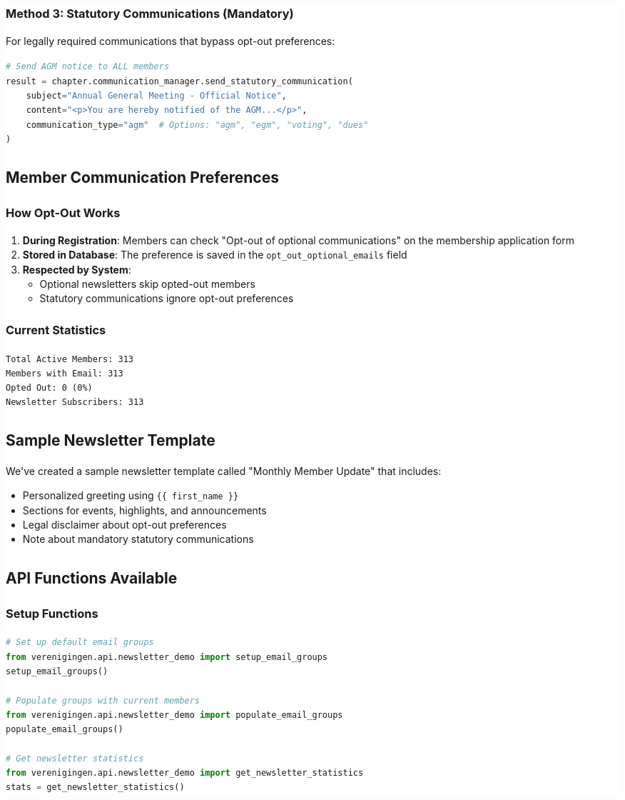 ```python
```

### Method 3: Statutory Communications (Mandatory)

For legally required communications that bypass opt-out preferences:

```python
# Send AGM notice to ALL members
result = chapter.communication_manager.send_statutory_communication(
    subject="Annual General Meeting - Official Notice",
    content="<p>You are hereby notified of the AGM...</p>",
    communication_type="agm"  # Options: "agm", "egm", "voting", "dues"
)
```

## Member Communication Preferences

### How Opt-Out Works

1. **During Registration**: Members can check "Opt-out of optional communications" on the membership application form
2. **Stored in Database**: The preference is saved in the `opt_out_optional_emails` field
3. **Respected by System**:
   - Optional newsletters skip opted-out members
   - Statutory communications ignore opt-out preferences

### Current Statistics
```
Total Active Members: 313
Members with Email: 313
Opted Out: 0 (0%)
Newsletter Subscribers: 313
```

## Sample Newsletter Template

We've created a sample newsletter template called "Monthly Member Update" that includes:
- Personalized greeting using `{{ first_name }}`
- Sections for events, highlights, and announcements
- Legal disclaimer about opt-out preferences
- Note about mandatory statutory communications

## API Functions Available

### Setup Functions
```python
# Set up default email groups
from verenigingen.api.newsletter_demo import setup_email_groups
setup_email_groups()

# Populate groups with current members
from verenigingen.api.newsletter_demo import populate_email_groups
populate_email_groups()

# Get newsletter statistics
from verenigingen.api.newsletter_demo import get_newsletter_statistics
stats = get_newsletter_statistics()
```
